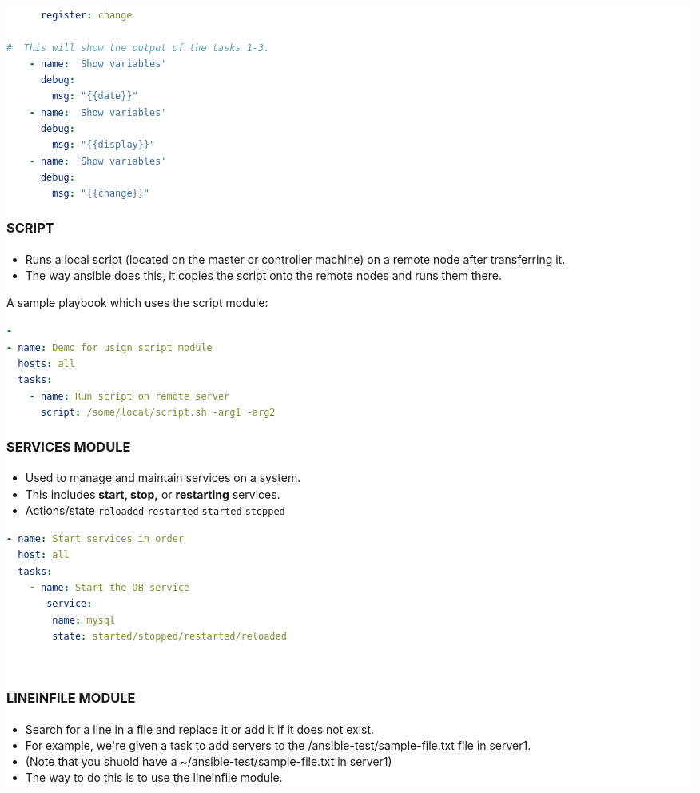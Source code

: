 ```yaml
      register: change

#  This will show the output of the tasks 1-3.
    - name: 'Show variables'
      debug:
        msg: "{{date}}"
    - name: 'Show variables'
      debug:
        msg: "{{display}}"
    - name: 'Show variables'
      debug:
        msg: "{{change}}"
```

### SCRIPT

- Runs a local script (located on the master or controller machine) on a remote node after transferring it. 
- The way ansible does this, it copies the script onto the remote nodes and runs them there.

A sample playbook which uses the script module:

```yaml
-
- name: Demo for usign script module
  hosts: all
  tasks:
    - name: Run script on remote server
      script: /some/local/script.sh -arg1 -arg2
```

### SERVICES MODULE

- Used to manage and maintain services on a system. 
- This includes **start, stop,** or **restarting** services.
- Actions/state `reloaded` `restarted` `started` `stopped`

```yaml
- name: Start services in order
  host: all
  tasks:
    - name: Start the DB service
       service: 
        name: mysql 
        state: started/stopped/restarted/reloaded
```
<br>

### LINEINFILE MODULE 

- Search for a line in a file and replace it or add it if it does not exist. 
- For example, we're given a task to add servers to the /ansible-test/sample-file.txt file in server1. 
- (Note that you shuold have a ~/ansible-test/sample-file.txt in server1)
- The way to do this is to use the lineinfile module.
